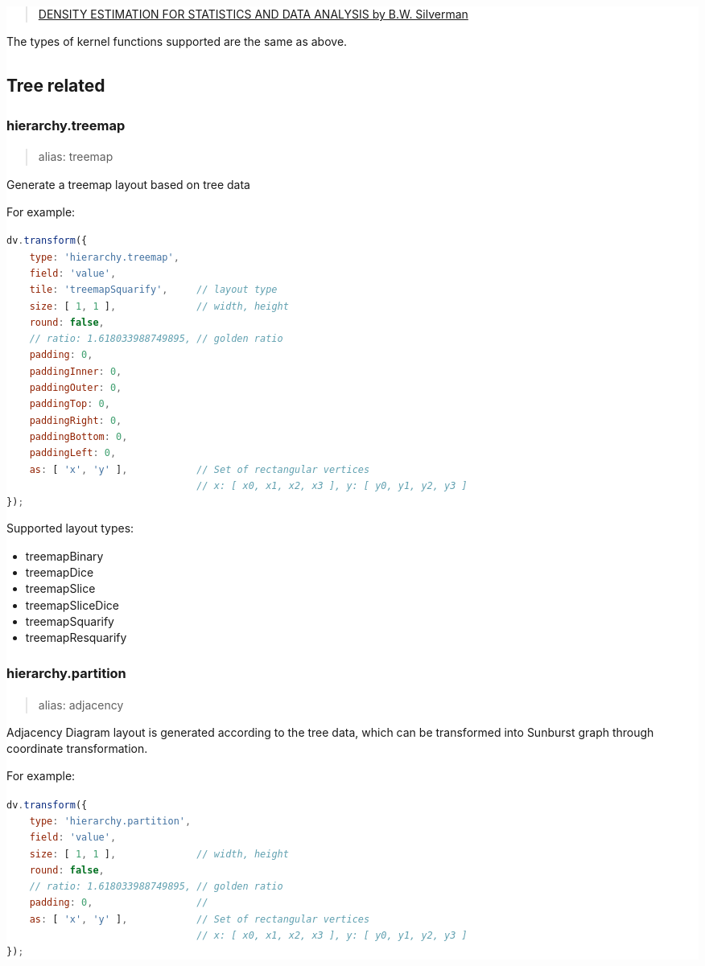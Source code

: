 > [DENSITY ESTIMATION FOR STATISTICS AND DATA
ANALYSIS by B.W. Silverman ](https://ned.ipac.caltech.edu/level5/March02/Silverman/paper.pdf)

The types of kernel functions supported are the same as above.

## Tree related

### hierarchy.treemap

> alias: treemap

Generate a treemap layout based on tree data

For example:

```js
dv.transform({
    type: 'hierarchy.treemap',
    field: 'value',
    tile: 'treemapSquarify',     // layout type
    size: [ 1, 1 ],              // width, height
    round: false,
    // ratio: 1.618033988749895, // golden ratio
    padding: 0,                  
    paddingInner: 0,
    paddingOuter: 0,
    paddingTop: 0,
    paddingRight: 0,
    paddingBottom: 0,
    paddingLeft: 0,
    as: [ 'x', 'y' ],            // Set of rectangular vertices
                                 // x: [ x0, x1, x2, x3 ], y: [ y0, y1, y2, y3 ]
});
```

Supported layout types:

- treemapBinary
- treemapDice
- treemapSlice
- treemapSliceDice
- treemapSquarify
- treemapResquarify

### hierarchy.partition

> alias: adjacency

Adjacency Diagram layout is generated according to the tree data, which can be transformed into Sunburst graph through coordinate transformation.

For example:

```js
dv.transform({
    type: 'hierarchy.partition',
    field: 'value',
    size: [ 1, 1 ],              // width, height
    round: false,
    // ratio: 1.618033988749895, // golden ratio
    padding: 0,                  // 
    as: [ 'x', 'y' ],            // Set of rectangular vertices
                                 // x: [ x0, x1, x2, x3 ], y: [ y0, y1, y2, y3 ]
});
```
